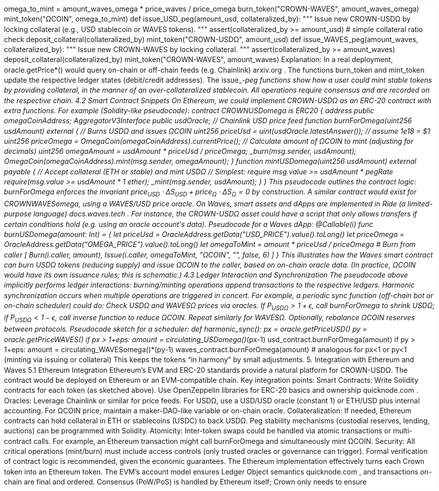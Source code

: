 omega_to_mint = amount_waves_omega * price_waves / price_omega     burn_token("CROWN-WAVES", amount_waves_omega)     mint_token("ΩCOIN", omega_to_mint)  def issue_USD_peg(amount_usd, collateralized_by):     """     Issue new CROWN-USDΩ by locking collateral (e.g., USD stablecoin or WAVES tokens).     """     assert(collateralized_by >= amount_usd)   # simple collateral ratio check     deposit_collateral(collateralized_by)     mint_token("CROWN-USDΩ", amount_usd)  def issue_WAVES_peg(amount_waves, collateralized_by):     """     Issue new CROWN-WAVES by locking collateral.     """     assert(collateralized_by >= amount_waves)     deposit_collateral(collateralized_by)     mint_token("CROWN-WAVES", amount_waves)   Explanation: In a real deployment, oracle.getPrice*() would query on-chain or off-chain feeds (e.g. Chainlink) arxiv.org . The functions burn_token and mint_token update the respective ledger states (debit/credit addresses). The issue_*-peg functions show how a user could mint stable tokens by providing collateral, in the manner of an over-collateralized stablecoin. All operations require consensus and are recorded on the respective chain.  4.2 Smart Contract Snippets  On Ethereum, we could implement CROWN-USDΩ as an ERC-20 contract with extra functions. For example (Solidity-like pseudocode):  contract CROWNUSDomega is ERC20 {     address public omegaCoinAddress;     AggregatorV3Interface public usdOracle;  // Chainlink USD price feed      function burnForOmega(uint256 usdAmount) external {         // Burns USDΩ and issues ΩCOIN         uint256 priceUsd = uint(usdOracle.latestAnswer()); // assume 1e18 = $1         uint256 priceOmega = OmegaCoin(omegaCoinAddress).currentPrice();         // Calculate amount of ΩCOIN to mint (adjusting for decimals)         uint256 omegaAmount = usdAmount * priceUsd / priceOmega;         _burn(msg.sender, usdAmount);         OmegaCoin(omegaCoinAddress).mint(msg.sender, omegaAmount);     }      function mintUSDomega(uint256 usdAmount) external payable {         // Accept collateral (ETH or stable) and mint USDΩ         // Simplest: require msg.value >= usdAmount * pegRate         require(msg.value >= usdAmount * 1 ether);         _mint(msg.sender, usdAmount);     } }   This pseudocode outlines the contract logic: burnForOmega enforces the invariant $price_{USD}\cdot \Delta S_{USD} + price_{Ω}\cdot \Delta S_{Ω}=0$ by construction. A similar contract would exist for CROWNWAVESomega, using a WAVES/USD price oracle.  On Waves, smart assets and dApps are implemented in Ride (a limited-purpose language) docs.waves.tech . For instance, the CROWN-USDΩ asset could have a script that only allows transfers if certain conditions hold (e.g. using an oracle account's data). Pseudocode for a Waves dApp:  @Callable(i) func burnUSDomega(amount: Int) = {   let priceUsd = OracleAddress.getData("USD_PRICE").value().toLong()   let priceOmega = OracleAddress.getData("OMEGA_PRICE").value().toLong()   let omegaToMint = amount * priceUsd / priceOmega   # Burn from caller   [     Burn(i.caller, amount),     Issue(i.caller, omegaToMint, "ΩCOIN", "", false, 6)   ] }   This illustrates how the Waves smart contract can burn USDΩ tokens (reducing supply) and issue ΩCOIN to the caller, based on on-chain oracle data. (In practice, ΩCOIN would have its own issuance rules; this is schematic.)  4.3 Ledger Interaction and Synchronization  The pseudocode above implicitly performs ledger interactions: burning/minting operations append transactions to the respective ledgers. Harmonic synchronization occurs when multiple operations are triggered in concert. For example, a periodic sync function (off-chain bot or on-chain scheduler) could do:  Check USDΩ and WAVESΩ prices via oracles.  If $P_{USDΩ}>1+\epsilon$, call burnForOmega to shrink USDΩ; if $P_{USDΩ}<1-\epsilon$, call inverse function to reduce ΩCOIN.  Repeat similarly for WAVESΩ.  Optionally, rebalance ΩCOIN reserves between protocols.  Pseudocode sketch for a scheduler:  def harmonic_sync():     px = oracle.getPriceUSD()     py = oracle.getPriceWAVES()     if px > 1+eps:         amount = circulating_USDomega()*(px-1)         usd_contract.burnForOmega(amount)     if py > 1+eps:         amount = circulating_WAVESomega()*(py-1)         waves_contract.burnForOmega(amount)     # analogous for px<1 or py<1 (minting via issuing or collateral)   This keeps the tokens “in harmony” by small adjustments.  5. Integration with Ethereum and Waves 5.1 Ethereum Integration  Ethereum’s EVM and ERC-20 standards provide a natural platform for CROWN-USDΩ. The contract would be deployed on Ethereum or an EVM-compatible chain. Key integration points:  Smart Contracts: Write Solidity contracts for each token (as sketched above). Use OpenZeppelin libraries for ERC-20 basics and ownership quicknode.com .  Oracles: Leverage Chainlink or similar for price feeds. For USDΩ, use a USD/USD oracle (constant 1) or ETH/USD plus internal accounting. For ΩCOIN price, maintain a maker-DAO-like variable or on-chain oracle.  Collateralization: If needed, Ethereum contracts can hold collateral in ETH or stablecoins (USDC) to back USDΩ. Peg stability mechanisms (custodial reserves, lending, auctions) can be programmed with Solidity.  Atomicity: Inter-token swaps could be handled via atomic transactions or multi-contract calls. For example, an Ethereum transaction might call burnForOmega and simultaneously mint ΩCOIN.  Security: All critical operations (mint/burn) must include access controls (only trusted oracles or governance can trigger). Formal verification of contract logic is recommended, given the economic guarantees.  The Ethereum implementation effectively turns each Crown token into an Ethereum token. The EVM’s account model ensures Ledger Object semantics quicknode.com , and transactions on-chain are final and ordered. Consensus (PoW/PoS) is handled by Ethereum itself; Crown only needs to ensure